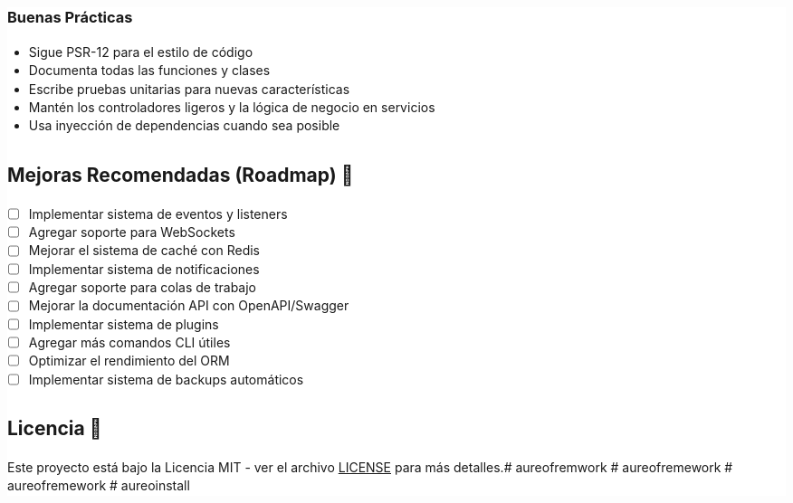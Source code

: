 ### Buenas Prácticas

- Sigue PSR-12 para el estilo de código
- Documenta todas las funciones y clases
- Escribe pruebas unitarias para nuevas características
- Mantén los controladores ligeros y la lógica de negocio en servicios
- Usa inyección de dependencias cuando sea posible

## Mejoras Recomendadas (Roadmap) 🎯

- [ ] Implementar sistema de eventos y listeners
- [ ] Agregar soporte para WebSockets
- [ ] Mejorar el sistema de caché con Redis
- [ ] Implementar sistema de notificaciones
- [ ] Agregar soporte para colas de trabajo
- [ ] Mejorar la documentación API con OpenAPI/Swagger
- [ ] Implementar sistema de plugins
- [ ] Agregar más comandos CLI útiles
- [ ] Optimizar el rendimiento del ORM
- [ ] Implementar sistema de backups automáticos

## Licencia 📄

Este proyecto está bajo la Licencia MIT - ver el archivo [LICENSE](LICENSE) para más detalles.# aureofremwork
#   a u r e o f r e m e w o r k 
 
 #   a u r e o f r e m e w o r k 
 
 #   a u r e o i n s t a l l 
 
 